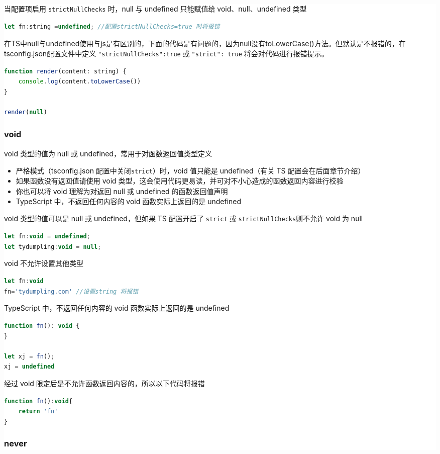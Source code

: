 当配置项启用 `strictNullChecks` 时，null 与 undefined 只能赋值给 void、null、undefined 类型

```js
let fn:string =undefined; //配置strictNullChecks=true 时将报错
```

在TS中null与undefined使用与js是有区别的，下面的代码是有问题的，因为null没有toLowerCase()方法。但默认是不报错的，在tsconfig.json配置文件中定义 `"strictNullChecks":true` 或 `"strict": true` 将会对代码进行报错提示。

```js
function render(content: string) {
	console.log(content.toLowerCase())
}

render(null)
```

### void

void 类型的值为 null 或 undefined，常用于对函数返回值类型定义

- 严格模式（tsconfig.json 配置中关闭`strict`）时，void 值只能是 undefined（有关 TS 配置会在后面章节介绍）
- 如果函数没有返回值请使用 void 类型，这会使用代码更易读，并可对不小心造成的函数返回内容进行校验
- 你也可以将 void 理解为对返回 null 或 undefined 的函数返回值声明
- TypeScript 中，不返回任何内容的 void 函数实际上返回的是 undefined

void 类型的值可以是 null 或 undefined，但如果 TS 配置开启了 `strict` 或 `strictNullChecks`则不允许 void 为 null

```js
let fn:void = undefined;
let tydumpling:void = null;
```

void 不允许设置其他类型

```js
let fn:void
fn='tydumpling.com' //设置string 将报错
```

TypeScript 中，不返回任何内容的 void 函数实际上返回的是 undefined

```js
function fn(): void {
}

let xj = fn();
xj = undefined
```

经过 void 限定后是不允许函数返回内容的，所以以下代码将报错

```js
function fn():void{
    return 'fn'
}
```

### never
